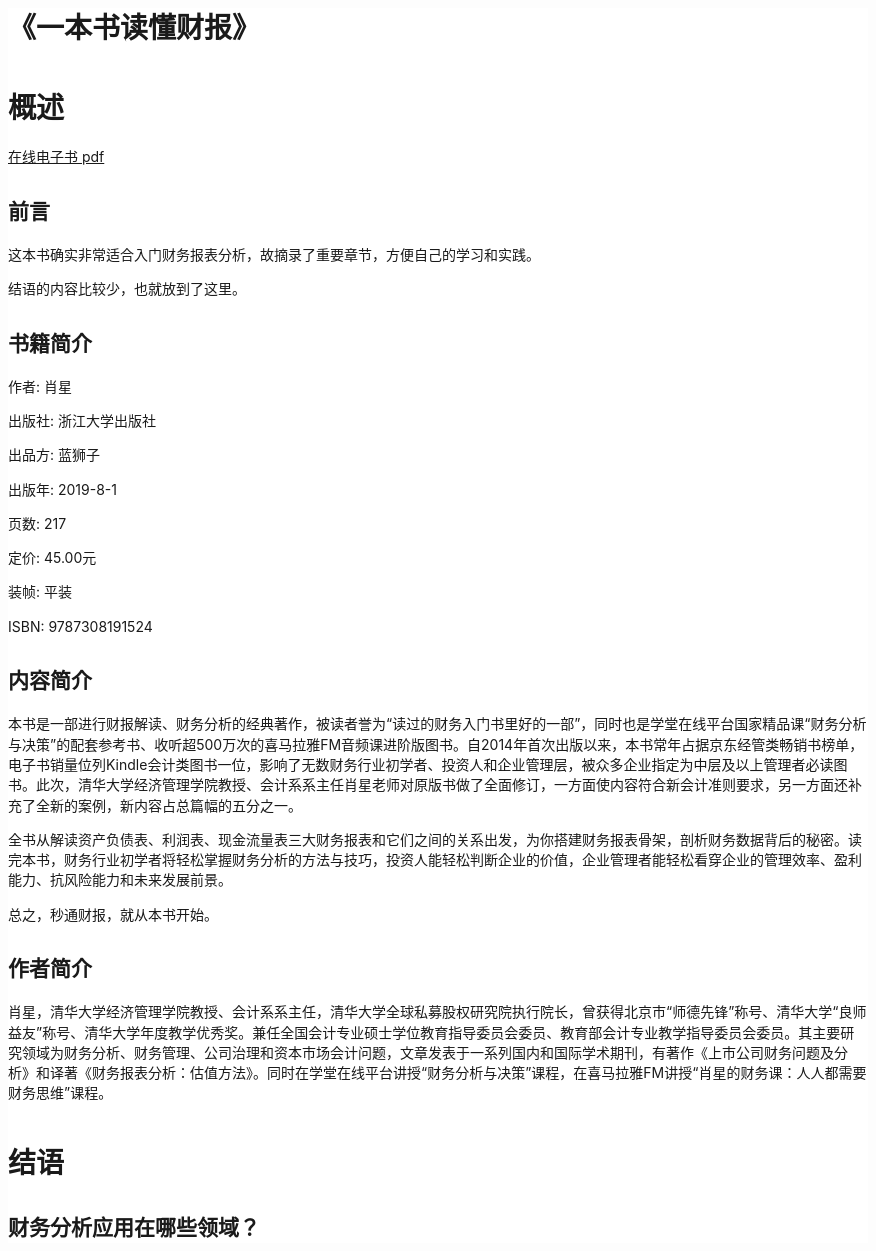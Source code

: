 # 《一本书读懂财报》

  

# 概述

[在线电子书 pdf](https://rosefinch-midsummer.github.io/Books/file/FinTech/一本书读懂财报.pdf)

## 前言

这本书确实非常适合入门财务报表分析，故摘录了重要章节，方便自己的学习和实践。

结语的内容比较少，也就放到了这里。

## 书籍简介

作者: 肖星

出版社: 浙江大学出版社

出品方: 蓝狮子

出版年: 2019-8-1

页数: 217

定价: 45.00元

装帧: 平装

ISBN: 9787308191524


## 内容简介

本书是一部进行财报解读、财务分析的经典著作，被读者誉为“读过的财务入门书里好的一部”，同时也是学堂在线平台国家精品课“财务分析与决策”的配套参考书、收听超500万次的喜马拉雅FM音频课进阶版图书。自2014年首次出版以来，本书常年占据京东经管类畅销书榜单，电子书销量位列Kindle会计类图书一位，影响了无数财务行业初学者、投资人和企业管理层，被众多企业指定为中层及以上管理者必读图书。此次，清华大学经济管理学院教授、会计系系主任肖星老师对原版书做了全面修订，一方面使内容符合新会计准则要求，另一方面还补充了全新的案例，新内容占总篇幅的五分之一。

全书从解读资产负债表、利润表、现金流量表三大财务报表和它们之间的关系出发，为你搭建财务报表骨架，剖析财务数据背后的秘密。读完本书，财务行业初学者将轻松掌握财务分析的方法与技巧，投资人能轻松判断企业的价值，企业管理者能轻松看穿企业的管理效率、盈利能力、抗风险能力和未来发展前景。

总之，秒通财报，就从本书开始。

## 作者简介

肖星，清华大学经济管理学院教授、会计系系主任，清华大学全球私募股权研究院执行院长，曾获得北京市“师德先锋”称号、清华大学“良师益友”称号、清华大学年度教学优秀奖。兼任全国会计专业硕士学位教育指导委员会委员、教育部会计专业教学指导委员会委员。其主要研究领域为财务分析、财务管理、公司治理和资本市场会计问题，文章发表于一系列国内和国际学术期刊，有著作《上市公司财务问题及分析》和译著《财务报表分析：估值方法》。同时在学堂在线平台讲授“财务分析与决策”课程，在喜马拉雅FM讲授“肖星的财务课：人人都需要财务思维”课程。


# 结语  
  
## 财务分析应用在哪些领域？  
  
